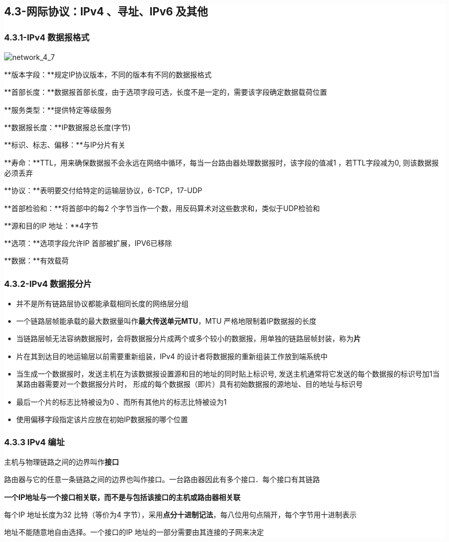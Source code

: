 ## 4.3-网际协议：IPv4 、寻址、IPv6 及其他



### 4.3.1-IPv4 数据报格式

![network_4_7](C:\Users\Mirai\Desktop\Work\Mark\Sources\images\network_4_7.png)

**版本字段：**规定IP协议版本，不同的版本有不同的数据报格式

**首部长度：**数据报首部长度，由于选项字段可选，长度不是一定的，需要该字段确定数据载荷位置

**服务类型：**提供特定等级服务

**数据报长度：**IP数据报总长度(字节)

**标识、标志、偏移：**与IP分片有关

**寿命：**TTL，用来确保数据报不会永远在网络中循环，每当一台路由器处理数据报时，该字段的值减1 ，若TTL字段减为0, 则该数据报必须丢弃

**协议：**表明要交付给特定的运输层协议，6-TCP，17-UDP

**首部检验和：**将首部中的每2 个字节当作一个数，用反码算术对这些数求和，类似于UDP检验和

**源和目的IP 地址：**4字节

**选项：**选项字段允许IP 首部被扩展，IPV6已移除

**数据：**有效载荷



### 4.3.2-IPv4 数据报分片

- 并不是所有链路层协议都能承载相同长度的网络层分组

- 一个链路层帧能承载的最大数据量叫作**最大传送单元MTU**，MTU 严格地限制着IP数据报的长度

- 当链路层帧无法容纳数据报时，会将数据报分片成两个或多个较小的数据报，用单独的链路层帧封装，称为**片**

- 片在其到达目的地运输层以前需要重新组装，IPv4 的设计者将数据报的重新组装工作放到端系统中

- 当生成一个数据报时，发送主机在为该数据报设置源和目的地址的同时贴上标识号, 发送主机通常将它发送的每个数据报的标识号加1当某路由器需要对一个数据报分片时， 形成的每个数据报（即片）具有初始数据报的源地址、目的地址与标识号

- 最后一个片的标志比特被设为0 、而所有其他片的标志比特被设为1

- 使用偏移字段指定该片应放在初始IP数据报的哪个位置



### 4.3.3 IPv4 编址

主机与物理链路之间的边界叫作**接口**

路由器与它的任意一条链路之间的边界也叫作接口。一台路由器因此有多个接口．每个接口有其链路

**一个IP地址与一个接口相关联，而不是与包括该接口的主机或路由器相关联**

每个IP 地址长度为32 比特（等价为4 字节），采用**点分十进制记法**，每八位用句点隔开，每个字节用十进制表示

地址不能随意地自由选择。一个接口的IP 地址的一部分需要由其连接的子网来决定
